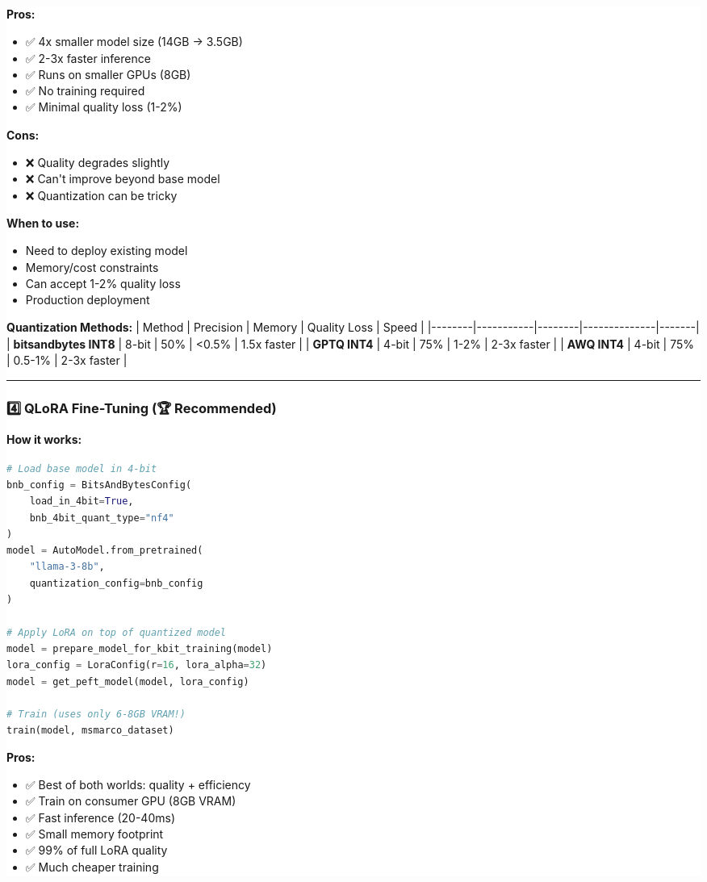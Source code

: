 **Pros:**
- ✅ 4x smaller model size (14GB → 3.5GB)
- ✅ 2-3x faster inference
- ✅ Runs on smaller GPUs (8GB)
- ✅ No training required
- ✅ Minimal quality loss (1-2%)

**Cons:**
- ❌ Quality degrades slightly
- ❌ Can't improve beyond base model
- ❌ Quantization can be tricky

**When to use:**
- Need to deploy existing model
- Memory/cost constraints
- Can accept 1-2% quality loss
- Production deployment

**Quantization Methods:**
| Method | Precision | Memory | Quality Loss | Speed |
|--------|-----------|--------|--------------|-------|
| **bitsandbytes INT8** | 8-bit | 50% | <0.5% | 1.5x faster |
| **GPTQ INT4** | 4-bit | 75% | 1-2% | 2-3x faster |
| **AWQ INT4** | 4-bit | 75% | 0.5-1% | 2-3x faster |

---

### 4️⃣ QLoRA Fine-Tuning (🏆 Recommended)

**How it works:**
```python
# Load base model in 4-bit
bnb_config = BitsAndBytesConfig(
    load_in_4bit=True,
    bnb_4bit_quant_type="nf4"
)
model = AutoModel.from_pretrained(
    "llama-3-8b",
    quantization_config=bnb_config
)

# Apply LoRA on top of quantized model
model = prepare_model_for_kbit_training(model)
lora_config = LoraConfig(r=16, lora_alpha=32)
model = get_peft_model(model, lora_config)

# Train (uses only 6-8GB VRAM!)
train(model, msmarco_dataset)
```

**Pros:**
- ✅ Best of both worlds: quality + efficiency
- ✅ Train on consumer GPU (8GB VRAM)
- ✅ Fast inference (20-40ms)
- ✅ Small memory footprint
- ✅ 99% of full LoRA quality
- ✅ Much cheaper training
